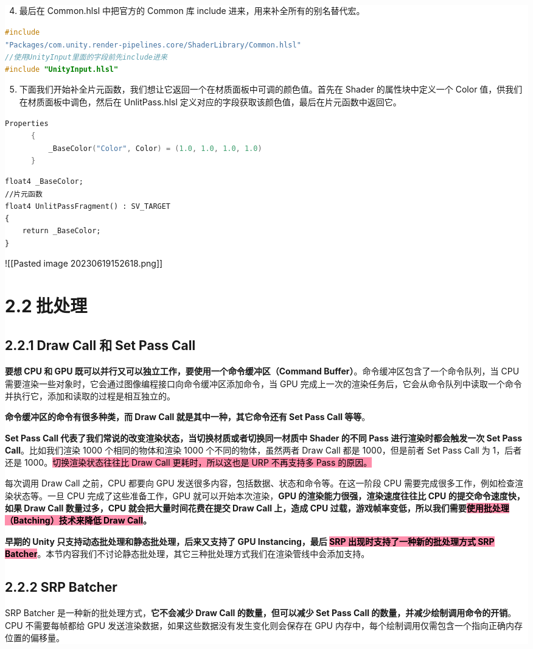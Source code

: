 4. 最后在 Common.hlsl 中把官方的 Common 库 include 进来，用来补全所有的别名替代宏。

```c
#include 
"Packages/com.unity.render-pipelines.core/ShaderLibrary/Common.hlsl"
//使用UnityInput里面的字段前先include进来
#include "UnityInput.hlsl"
```

5. 下面我们开始补全片元函数，我们想让它返回一个在材质面板中可调的颜色值。首先在 Shader 的属性块中定义一个 Color 值，供我们在材质面板中调色，然后在 UnlitPass.hlsl 定义对应的字段获取该颜色值，最后在片元函数中返回它。

```c
Properties
      {
          _BaseColor("Color", Color) = (1.0, 1.0, 1.0, 1.0)
      }
```

```
float4 _BaseColor;
//片元函数
float4 UnlitPassFragment() : SV_TARGET
{
    return _BaseColor;
}
```


![[Pasted image 20230619152618.png]]
# 2.2 批处理

## 2.2.1 Draw Call 和 Set Pass Call

**要想 CPU 和 GPU 既可以并行又可以独立工作，要使用一个命令缓冲区（Command Buffer）**。命令缓冲区包含了一个命令队列，当 CPU 需要渲染一些对象时，它会通过图像编程接口向命令缓冲区添加命令，当 GPU 完成上一次的渲染任务后，它会从命令队列中读取一个命令并执行它，添加和读取的过程是相互独立的。

**命令缓冲区的命令有很多种类，而 Draw Call 就是其中一种，其它命令还有 Set Pass Call 等等**。

**Set Pass Call 代表了我们常说的改变渲染状态，当切换材质或者切换同一材质中 Shader 的不同 Pass 进行渲染时都会触发一次 Set Pass Call**。比如我们渲染 1000 个相同的物体和渲染 1000 个不同的物体，虽然两者 Draw Call 都是 1000，但是前者 Set Pass Call 为 1，后者还是 1000。<mark style="background: #FF5582A6;">切换渲染状态往往比 Draw Call 更耗时，所以这也是 URP 不再支持多 Pass 的原因。</mark>

每次调用 Draw Call 之前，CPU 都要向 GPU 发送很多内容，包括数据、状态和命令等。在这一阶段 CPU 需要完成很多工作，例如检查渲染状态等。一旦 CPU 完成了这些准备工作，GPU 就可以开始本次渲染，**GPU 的渲染能力很强，渲染速度往往比 CPU 的提交命令速度快，如果 Draw Call 数量过多，CPU 就会把大量时间花费在提交 Draw Call 上，造成 CPU 过载，游戏帧率变低，所以我们需要<mark style="background: #FF5582A6;">使用批处理（Batching）技术来降低 Draw Call</mark>。**

**早期的 Unity 只支持动态批处理和静态批处理，后来又支持了 GPU Instancing，最后 <mark style="background: #FF5582A6;">SRP 出现时支持了一种新的批处理方式 SRP Batcher</mark>**。本节内容我们不讨论静态批处理，其它三种批处理方式我们在渲染管线中会添加支持。

## 2.2.2 SRP Batcher

SRP Batcher 是一种新的批处理方式，**它不会减少 Draw Call 的数量，但可以减少 Set Pass Call 的数量，并减少绘制调用命令的开销**。CPU 不需要每帧都给 GPU 发送渲染数据，如果这些数据没有发生变化则会保存在 GPU 内存中，每个绘制调用仅需包含一个指向正确内存位置的偏移量。
